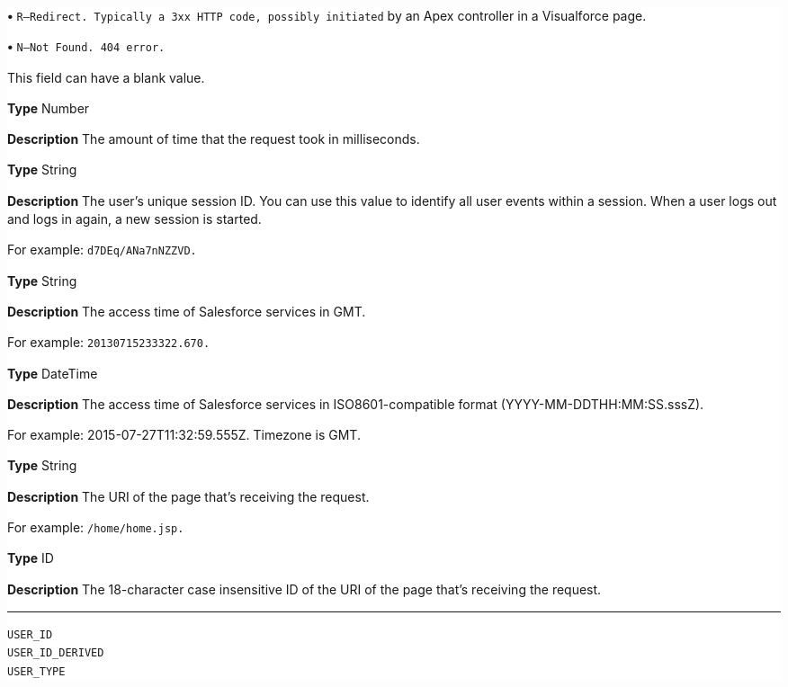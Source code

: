 
**•** `R—Redirect. Typically a 3xx HTTP code, possibly initiated`
by an Apex controller in a Visualforce page.

**•** `N—Not Found. 404 error.`

This field can have a blank value.

**Type**
Number

**Description**
The amount of time that the request took in milliseconds.

**Type**
String

**Description**
The user’s unique session ID. You can use this value to identify
all user events within a session. When a user logs out and logs
in again, a new session is started.

For example: `d7DEq/ANa7nNZZVD.`

**Type**
String

**Description**
The access time of Salesforce services in GMT.

For example: `20130715233322.670.`

**Type**
DateTime

**Description**
The access time of Salesforce services in ISO8601-compatible
format (YYYY-MM-DDTHH:MM:SS.sssZ).

For example: 2015-07-27T11:32:59.555Z. Timezone
is GMT.

**Type**
String

**Description**
The URI of the page that’s receiving the request.

For example: `/home/home.jsp.`

**Type**
ID

**Description**
The 18-character case insensitive ID of the URI of the page
that’s receiving the request.


-----

```
USER_ID
USER_ID_DERIVED
USER_TYPE

```

